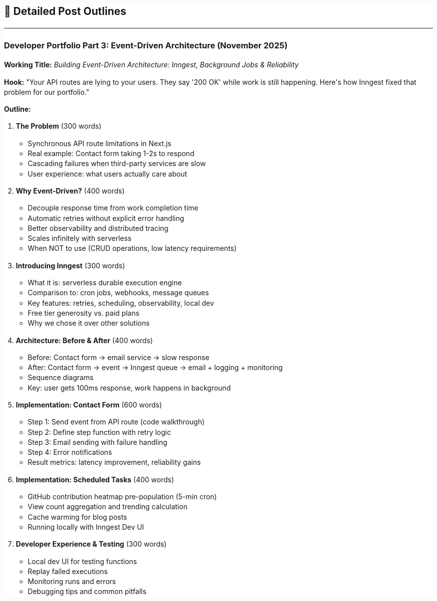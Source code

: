 ## 📝 Detailed Post Outlines

---

### Developer Portfolio Part 3: Event-Driven Architecture (November 2025)

**Working Title:** *Building Event-Driven Architecture: Inngest, Background Jobs & Reliability*

**Hook:** "Your API routes are lying to your users. They say '200 OK' while work is still happening. Here's how Inngest fixed that problem for our portfolio."

**Outline:**

1. **The Problem** (300 words)
   - Synchronous API route limitations in Next.js
   - Real example: Contact form taking 1-2s to respond
   - Cascading failures when third-party services are slow
   - User experience: what users actually care about

2. **Why Event-Driven?** (400 words)
   - Decouple response time from work completion time
   - Automatic retries without explicit error handling
   - Better observability and distributed tracing
   - Scales infinitely with serverless
   - When NOT to use (CRUD operations, low latency requirements)

3. **Introducing Inngest** (300 words)
   - What it is: serverless durable execution engine
   - Comparison to: cron jobs, webhooks, message queues
   - Key features: retries, scheduling, observability, local dev
   - Free tier generosity vs. paid plans
   - Why we chose it over other solutions

4. **Architecture: Before & After** (400 words)
   - Before: Contact form → email service → slow response
   - After: Contact form → event → Inngest queue → email + logging + monitoring
   - Sequence diagrams
   - Key: user gets 100ms response, work happens in background

5. **Implementation: Contact Form** (600 words)
   - Step 1: Send event from API route (code walkthrough)
   - Step 2: Define step function with retry logic
   - Step 3: Email sending with failure handling
   - Step 4: Error notifications
   - Result metrics: latency improvement, reliability gains

6. **Implementation: Scheduled Tasks** (400 words)
   - GitHub contribution heatmap pre-population (5-min cron)
   - View count aggregation and trending calculation
   - Cache warming for blog posts
   - Running locally with Inngest Dev UI

7. **Developer Experience & Testing** (300 words)
   - Local dev UI for testing functions
   - Replay failed executions
   - Monitoring runs and errors
   - Debugging tips and common pitfalls
